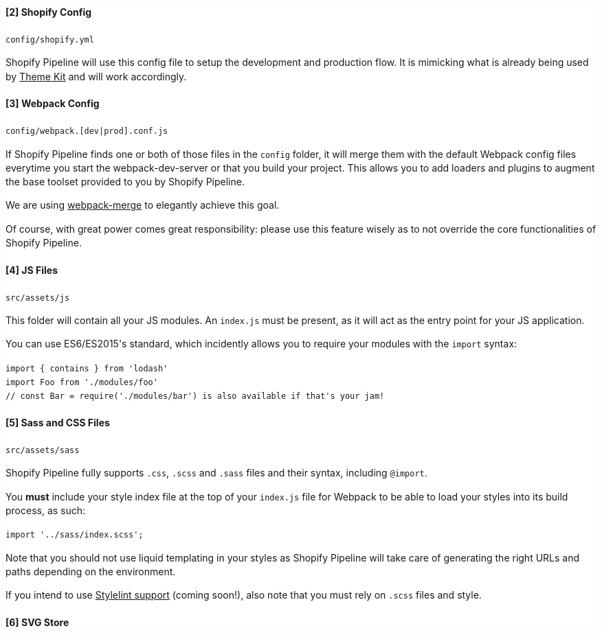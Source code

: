 #### [2] Shopify Config

`config/shopify.yml`

Shopify Pipeline will use this config file to setup the development and production flow. It is mimicking what is already being used by [Theme Kit](https://shopify.github.io/themekit/configuration/) and will work accordingly.

#### [3] Webpack Config

`config/webpack.[dev|prod].conf.js`

If Shopify Pipeline finds one or both of those files in the `config` folder, it will merge them with the default Webpack config files everytime you start the webpack-dev-server or that you build your project. This allows you to add loaders and plugins to augment the base toolset provided to you by Shopify Pipeline.

We are using [webpack-merge](https://www.npmjs.com/package/webpack-merge) to elegantly achieve this goal.

Of course, with great power comes great responsibility: please use this feature wisely as to not override the core functionalities of Shopify Pipeline.

#### [4] JS Files

`src/assets/js`

This folder will contain all your JS modules. An `index.js` must be present, as it will act as the entry point for your JS application.

You can use ES6/ES2015's standard, which incidently allows you to require your modules with the `import` syntax:
```
import { contains } from 'lodash'
import Foo from './modules/foo'
// const Bar = require('./modules/bar') is also available if that's your jam!
```

#### [5] Sass and CSS Files

`src/assets/sass`

Shopify Pipeline fully supports `.css`, `.scss` and `.sass` files and their syntax, including `@import`.

You **must** include your style index file at the top of your `index.js` file for Webpack to be able to load your styles into its build process, as such:

```
import '../sass/index.scss';
```

Note that you should not use liquid templating in your styles as Shopify Pipeline will take care of generating the right URLs and paths depending on the environment.

If you intend to use [Stylelint support](#roadmap) (coming soon!), also note that you must rely on `.scss` files and style.

#### [6] SVG Store
